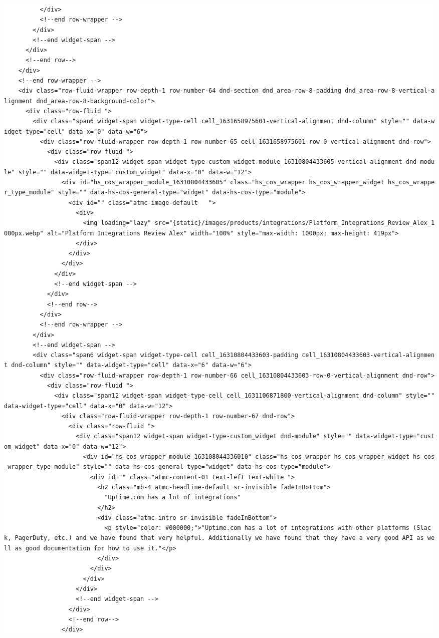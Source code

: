               </div>
              <!--end row-wrapper -->
            </div>
            <!--end widget-span -->
          </div>
          <!--end row-->
        </div>
        <!--end row-wrapper -->
        <div class="row-fluid-wrapper row-depth-1 row-number-64 dnd-section dnd_area-row-8-padding dnd_area-row-8-vertical-alignment dnd_area-row-8-background-color">
          <div class="row-fluid ">
            <div class="span6 widget-span widget-type-cell cell_1631658975601-vertical-alignment dnd-column" style="" data-widget-type="cell" data-x="0" data-w="6">
              <div class="row-fluid-wrapper row-depth-1 row-number-65 cell_1631658975601-row-0-vertical-alignment dnd-row">
                <div class="row-fluid ">
                  <div class="span12 widget-span widget-type-custom_widget module_16310804433605-vertical-alignment dnd-module" style="" data-widget-type="custom_widget" data-x="0" data-w="12">
                    <div id="hs_cos_wrapper_module_16310804433605" class="hs_cos_wrapper hs_cos_wrapper_widget hs_cos_wrapper_type_module" style="" data-hs-cos-general-type="widget" data-hs-cos-type="module">
                      <div id="" class="atmc-image-default   ">
                        <div>      
                          <img loading="lazy" src="{static}/images/products/integrations/Platform_Integrations_Review_Alex_1000px.webp" alt="Platform Integrations Review Alex" width="100%" style="max-width: 1000px; max-height: 419px">
                        </div>
                      </div>
                    </div>
                  </div>
                  <!--end widget-span -->
                </div>
                <!--end row-->
              </div>
              <!--end row-wrapper -->
            </div>
            <!--end widget-span -->
            <div class="span6 widget-span widget-type-cell cell_16310804433603-padding cell_16310804433603-vertical-alignment dnd-column" style="" data-widget-type="cell" data-x="6" data-w="6">
              <div class="row-fluid-wrapper row-depth-1 row-number-66 cell_16310804433603-row-0-vertical-alignment dnd-row">
                <div class="row-fluid ">
                  <div class="span12 widget-span widget-type-cell cell_1631106871800-vertical-alignment dnd-column" style="" data-widget-type="cell" data-x="0" data-w="12">
                    <div class="row-fluid-wrapper row-depth-1 row-number-67 dnd-row">
                      <div class="row-fluid ">
                        <div class="span12 widget-span widget-type-custom_widget dnd-module" style="" data-widget-type="custom_widget" data-x="0" data-w="12">
                          <div id="hs_cos_wrapper_module_163108044336010" class="hs_cos_wrapper hs_cos_wrapper_widget hs_cos_wrapper_type_module" style="" data-hs-cos-general-type="widget" data-hs-cos-type="module">
                            <div id="" class="atmc-content-01 text-left text-white ">
                              <h2 class="mb-4 atmc-headline-default sr-invisible fadeInBottom">
                                "Uptime.com has a lot of integrations"
                              </h2>
                              <div class="atmc-intro sr-invisible fadeInBottom">
                                <p style="color: #000000;">"Uptime.com has a lot of integrations with other platforms (Slack, PagerDuty, etc.) and we have found that very helpful. Additionally we have found that they have a very good API as well as good documentation for how to use it."</p>
                              </div>
                            </div>
                          </div>
                        </div>
                        <!--end widget-span -->
                      </div>
                      <!--end row-->
                    </div>